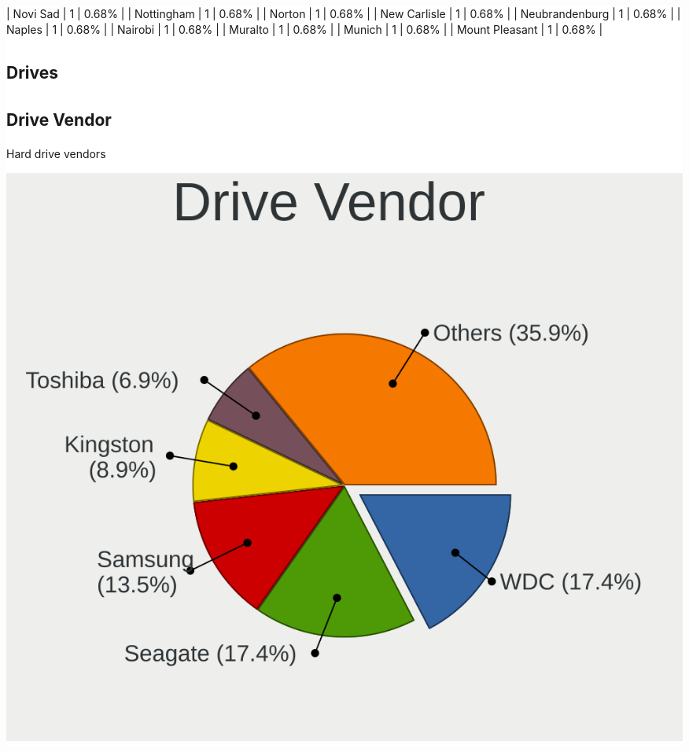 | Novi Sad         | 1        | 0.68%   |
| Nottingham       | 1        | 0.68%   |
| Norton           | 1        | 0.68%   |
| New Carlisle     | 1        | 0.68%   |
| Neubrandenburg   | 1        | 0.68%   |
| Naples           | 1        | 0.68%   |
| Nairobi          | 1        | 0.68%   |
| Muralto          | 1        | 0.68%   |
| Munich           | 1        | 0.68%   |
| Mount Pleasant   | 1        | 0.68%   |

Drives
------

Drive Vendor
------------

Hard drive vendors

![Drive Vendor](./images/pie_chart/drive_vendor.svg)
